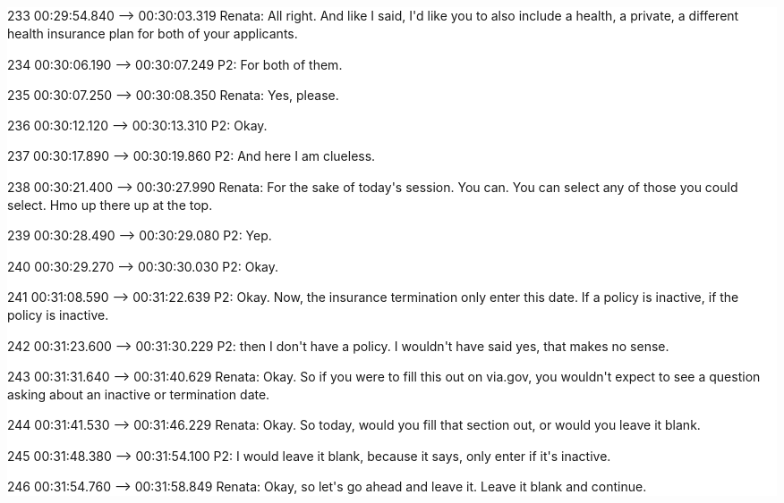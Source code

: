 233
00:29:54.840 --> 00:30:03.319
Renata: All right. And like I said, I'd like you to also include a health, a private, a different health insurance plan for both of your applicants.

234
00:30:06.190 --> 00:30:07.249
P2: For both of them.

235
00:30:07.250 --> 00:30:08.350
Renata: Yes, please.

236
00:30:12.120 --> 00:30:13.310
P2: Okay.

237
00:30:17.890 --> 00:30:19.860
P2: And here I am clueless.

238
00:30:21.400 --> 00:30:27.990
Renata: For the sake of today's session. You can. You can select any of those you could select. Hmo up there up at the top.

239
00:30:28.490 --> 00:30:29.080
P2: Yep.

240
00:30:29.270 --> 00:30:30.030
P2: Okay.

241
00:31:08.590 --> 00:31:22.639
P2: Okay. Now, the insurance termination only enter this date. If a policy is inactive, if the policy is inactive.

242
00:31:23.600 --> 00:31:30.229
P2: then I don't have a policy. I wouldn't have said yes, that makes no sense.

243
00:31:31.640 --> 00:31:40.629
Renata: Okay. So if you were to fill this out on via.gov, you wouldn't expect to see a question asking about an inactive or termination date.

244
00:31:41.530 --> 00:31:46.229
Renata: Okay. So today, would you fill that section out, or would you leave it blank.

245
00:31:48.380 --> 00:31:54.100
P2: I would leave it blank, because it says, only enter if it's inactive.

246
00:31:54.760 --> 00:31:58.849
Renata: Okay, so let's go ahead and leave it. Leave it blank and continue.
